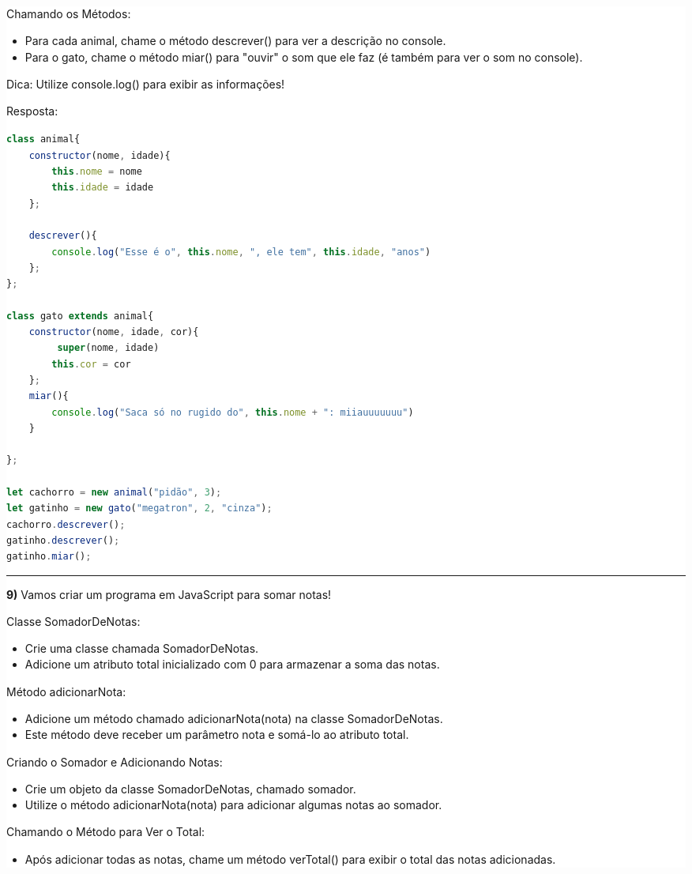 Chamando os Métodos:
- Para cada animal, chame o método descrever() para ver a descrição no console.
- Para o gato, chame o método miar() para "ouvir" o som que ele faz (é também para ver o som no console).

Dica: Utilize console.log() para exibir as informações!

Resposta:
```Javascript
class animal{
    constructor(nome, idade){
        this.nome = nome
        this.idade = idade
    };

    descrever(){
        console.log("Esse é o", this.nome, ", ele tem", this.idade, "anos")
    };
};

class gato extends animal{
    constructor(nome, idade, cor){
         super(nome, idade)
        this.cor = cor
    };
    miar(){
        console.log("Saca só no rugido do", this.nome + ": miiauuuuuuu")
    }

};

let cachorro = new animal("pidão", 3);
let gatinho = new gato("megatron", 2, "cinza");
cachorro.descrever();
gatinho.descrever();
gatinho.miar();
```
______

**9)** Vamos criar um programa em JavaScript para somar notas!

Classe SomadorDeNotas:
- Crie uma classe chamada SomadorDeNotas.
- Adicione um atributo total inicializado com 0 para armazenar a soma das notas.

Método adicionarNota:
- Adicione um método chamado adicionarNota(nota) na classe SomadorDeNotas.
- Este método deve receber um parâmetro nota e somá-lo ao atributo total.

Criando o Somador e Adicionando Notas:
- Crie um objeto da classe SomadorDeNotas, chamado somador.
- Utilize o método adicionarNota(nota) para adicionar algumas notas ao somador.

Chamando o Método para Ver o Total:
- Após adicionar todas as notas, chame um método verTotal() para exibir o total das notas adicionadas.
